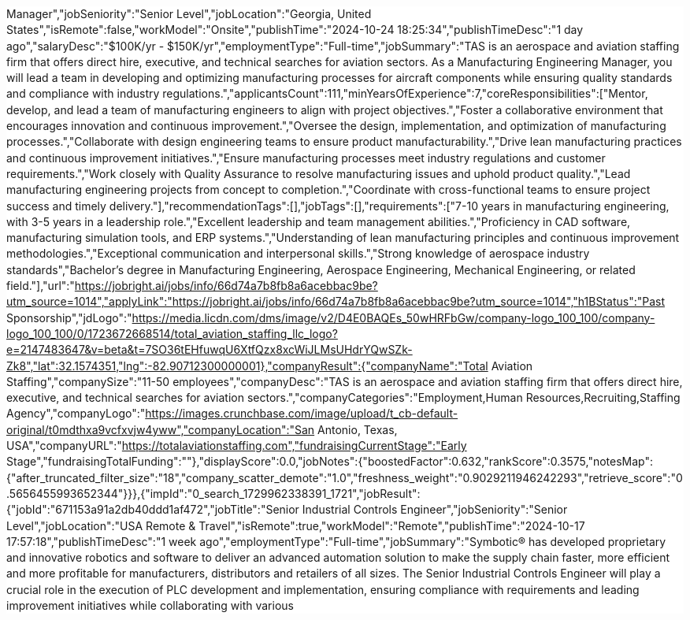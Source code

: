 Manager","jobSeniority":"Senior Level","jobLocation":"Georgia, United States","isRemote":false,"workModel":"Onsite","publishTime":"2024-10-24 18:25:34","publishTimeDesc":"1 day ago","salaryDesc":"$100K/yr - $150K/yr","employmentType":"Full-time","jobSummary":"TAS is an aerospace and aviation staffing firm that offers direct hire, executive, and technical searches for aviation sectors. As a Manufacturing Engineering Manager, you will lead a team in developing and optimizing manufacturing processes for aircraft components while ensuring quality standards and compliance with industry regulations.","applicantsCount":111,"minYearsOfExperience":7,"coreResponsibilities":["Mentor, develop, and lead a team of manufacturing engineers to align with project objectives.","Foster a collaborative environment that encourages innovation and continuous improvement.","Oversee the design, implementation, and optimization of manufacturing processes.","Collaborate with design engineering teams to ensure product manufacturability.","Drive lean manufacturing practices and continuous improvement initiatives.","Ensure manufacturing processes meet industry regulations and customer requirements.","Work closely with Quality Assurance to resolve manufacturing issues and uphold product quality.","Lead manufacturing engineering projects from concept to completion.","Coordinate with cross-functional teams to ensure project success and timely delivery."],"recommendationTags":[],"jobTags":[],"requirements":["7-10 years in manufacturing engineering, with 3-5 years in a leadership role.","Excellent leadership and team management abilities.","Proficiency in CAD software, manufacturing simulation tools, and ERP systems.","Understanding of lean manufacturing principles and continuous improvement methodologies.","Exceptional communication and interpersonal skills.","Strong knowledge of aerospace industry standards","Bachelor’s degree in Manufacturing Engineering, Aerospace Engineering, Mechanical Engineering, or related field."],"url":"https://jobright.ai/jobs/info/66d74a7b8fb8a6acebbac9be?utm_source=1014","applyLink":"https://jobright.ai/jobs/info/66d74a7b8fb8a6acebbac9be?utm_source=1014","h1BStatus":"Past Sponsorship","jdLogo":"https://media.licdn.com/dms/image/v2/D4E0BAQEs_50wHRFbGw/company-logo_100_100/company-logo_100_100/0/1723672668514/total_aviation_staffing_llc_logo?e=2147483647&v=beta&t=7SO36tEHfuwqU6XtfQzx8xcWiJLMsUHdrYQwSZk-Zk8","lat":32.1574351,"lng":-82.90712300000001},"companyResult":{"companyName":"Total Aviation Staffing","companySize":"11-50 employees","companyDesc":"TAS is an aerospace and aviation staffing firm that offers direct hire, executive, and technical searches for aviation sectors.","companyCategories":"Employment,Human Resources,Recruiting,Staffing Agency","companyLogo":"https://images.crunchbase.com/image/upload/t_cb-default-original/t0mdthxa9vcfxvjw4yww","companyLocation":"San Antonio, Texas, USA","companyURL":"https://totalaviationstaffing.com","fundraisingCurrentStage":"Early Stage","fundraisingTotalFunding":""},"displayScore":0.0,"jobNotes":{"boostedFactor":0.632,"rankScore":0.3575,"notesMap":{"after_truncated_filter_size":"18","company_scatter_demote":"1.0","freshness_weight":"0.9029211946242293","retrieve_score":"0.5656455993652344"}}},{"impId":"0_search_1729962338391_1721","jobResult":{"jobId":"671153a91a2db40ddd1af472","jobTitle":"Senior Industrial Controls Engineer","jobSeniority":"Senior Level","jobLocation":"USA Remote & Travel","isRemote":true,"workModel":"Remote","publishTime":"2024-10-17 17:57:18","publishTimeDesc":"1 week ago","employmentType":"Full-time","jobSummary":"Symbotic® has developed proprietary and innovative robotics and software to deliver an advanced automation solution to make the supply chain faster, more efficient and more profitable for manufacturers, distributors and retailers of all sizes. The Senior Industrial Controls Engineer will play a crucial role in the execution of PLC development and implementation, ensuring compliance with requirements and leading improvement initiatives while collaborating with various